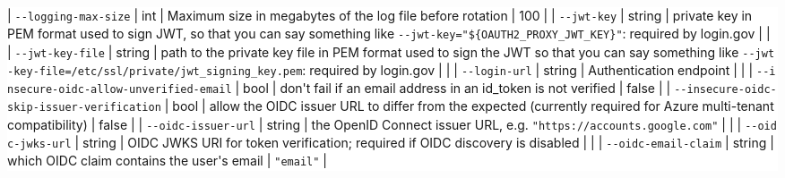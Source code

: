| `--logging-max-size`                       | int            | Maximum size in megabytes of the log file before rotation                                                                                                                                                                                                                                                                                                                                                                                                                                                             | 100                                                 |
| `--jwt-key`                                | string         | private key in PEM format used to sign JWT, so that you can say something like `--jwt-key="${OAUTH2_PROXY_JWT_KEY}"`: required by login.gov                                                                                                                                                                                                                                                                                                                                                                           |                                                     |
| `--jwt-key-file`                           | string         | path to the private key file in PEM format used to sign the JWT so that you can say something like `--jwt-key-file=/etc/ssl/private/jwt_signing_key.pem`: required by login.gov                                                                                                                                                                                                                                                                                                                                       |                                                     |
| `--login-url`                              | string         | Authentication endpoint                                                                                                                                                                                                                                                                                                                                                                                                                                                                                               |                                                     |
| `--insecure-oidc-allow-unverified-email`   | bool           | don't fail if an email address in an id_token is not verified                                                                                                                                                                                                                                                                                                                                                                                                                                                         | false                                               |
| `--insecure-oidc-skip-issuer-verification` | bool           | allow the OIDC issuer URL to differ from the expected (currently required for Azure multi-tenant compatibility)                                                                                                                                                                                                                                                                                                                                                                                                       | false                                               |
| `--oidc-issuer-url`                        | string         | the OpenID Connect issuer URL, e.g. `"https://accounts.google.com"`                                                                                                                                                                                                                                                                                                                                                                                                                                                   |                                                     |
| `--oidc-jwks-url`                          | string         | OIDC JWKS URI for token verification; required if OIDC discovery is disabled                                                                                                                                                                                                                                                                                                                                                                                                                                          |                                                     |
| `--oidc-email-claim`                       | string         | which OIDC claim contains the user's email                                                                                                                                                                                                                                                                                                                                                                                                                                                                            | `"email"`                                           |